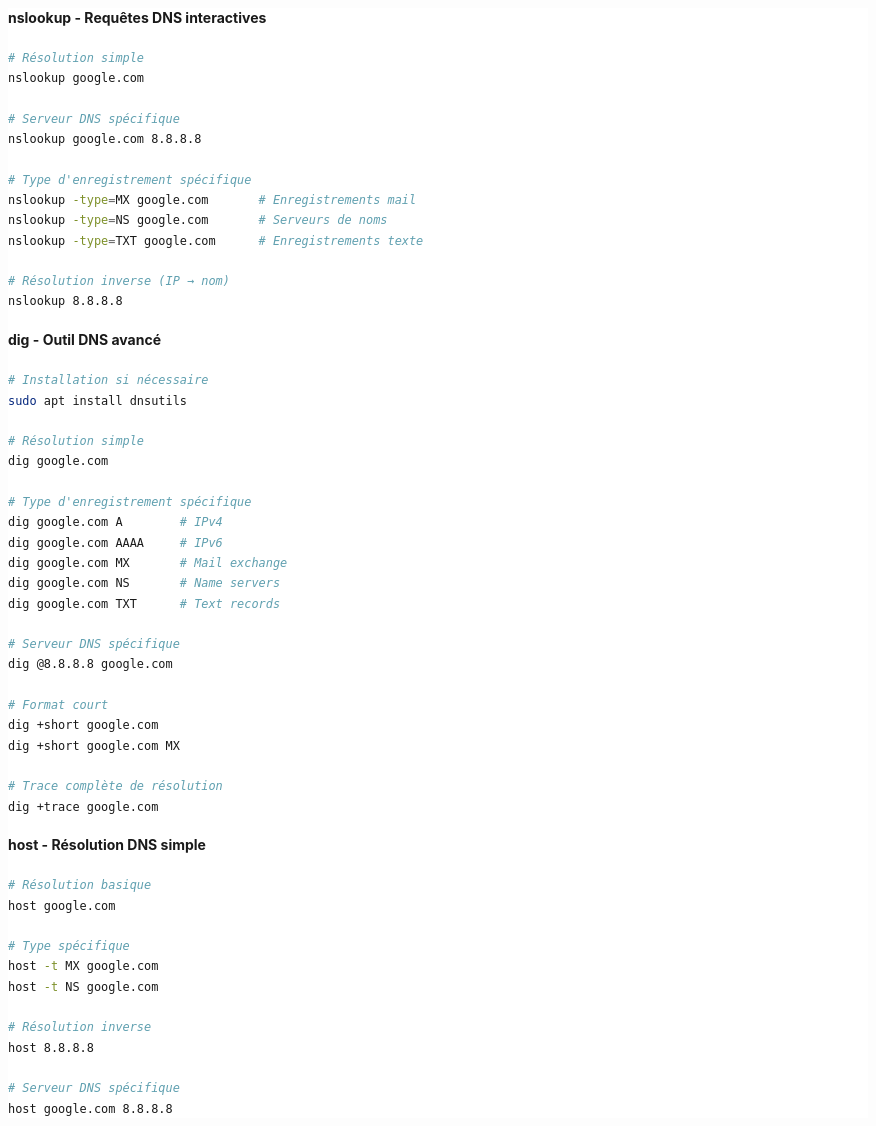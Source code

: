 #### nslookup - Requêtes DNS interactives
```bash
# Résolution simple
nslookup google.com

# Serveur DNS spécifique
nslookup google.com 8.8.8.8

# Type d'enregistrement spécifique
nslookup -type=MX google.com       # Enregistrements mail
nslookup -type=NS google.com       # Serveurs de noms
nslookup -type=TXT google.com      # Enregistrements texte

# Résolution inverse (IP → nom)
nslookup 8.8.8.8
```

#### dig - Outil DNS avancé
```bash
# Installation si nécessaire
sudo apt install dnsutils

# Résolution simple
dig google.com

# Type d'enregistrement spécifique
dig google.com A        # IPv4
dig google.com AAAA     # IPv6
dig google.com MX       # Mail exchange
dig google.com NS       # Name servers
dig google.com TXT      # Text records

# Serveur DNS spécifique
dig @8.8.8.8 google.com

# Format court
dig +short google.com
dig +short google.com MX

# Trace complète de résolution
dig +trace google.com
```

#### host - Résolution DNS simple
```bash
# Résolution basique
host google.com

# Type spécifique
host -t MX google.com
host -t NS google.com

# Résolution inverse
host 8.8.8.8

# Serveur DNS spécifique
host google.com 8.8.8.8
```
